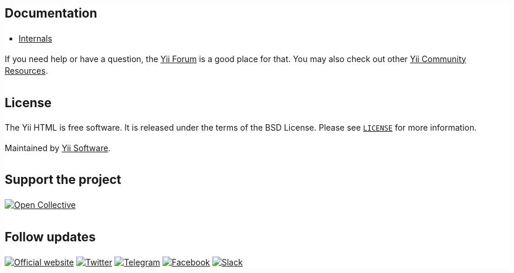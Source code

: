 ## Documentation

- [Internals](docs/internals.md)

If you need help or have a question, the [Yii Forum](https://forum.yiiframework.com/c/yii-3-0/63) is a good place for
that. You may also check out other [Yii Community Resources](https://www.yiiframework.com/community).

## License

The Yii HTML is free software. It is released under the terms of the BSD License.
Please see [`LICENSE`](./LICENSE.md) for more information.

Maintained by [Yii Software](https://www.yiiframework.com/).

## Support the project

[![Open Collective](https://img.shields.io/badge/Open%20Collective-sponsor-7eadf1?logo=open%20collective&logoColor=7eadf1&labelColor=555555)](https://opencollective.com/yiisoft)

## Follow updates

[![Official website](https://img.shields.io/badge/Powered_by-Yii_Framework-green.svg?style=flat)](https://www.yiiframework.com/)
[![Twitter](https://img.shields.io/badge/twitter-follow-1DA1F2?logo=twitter&logoColor=1DA1F2&labelColor=555555?style=flat)](https://twitter.com/yiiframework)
[![Telegram](https://img.shields.io/badge/telegram-join-1DA1F2?style=flat&logo=telegram)](https://t.me/yii3en)
[![Facebook](https://img.shields.io/badge/facebook-join-1DA1F2?style=flat&logo=facebook&logoColor=ffffff)](https://www.facebook.com/groups/yiitalk)
[![Slack](https://img.shields.io/badge/slack-join-1DA1F2?style=flat&logo=slack)](https://yiiframework.com/go/slack)
